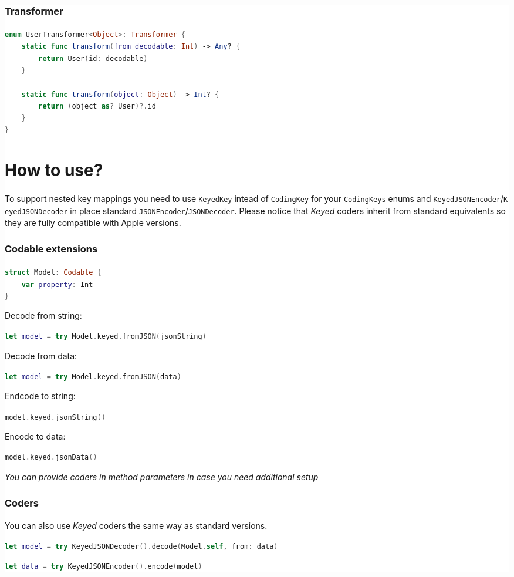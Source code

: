 ### Transformer
```swift
enum UserTransformer<Object>: Transformer {
    static func transform(from decodable: Int) -> Any? {
        return User(id: decodable)
    }

    static func transform(object: Object) -> Int? {
        return (object as? User)?.id
    }
}
```

# How to use?

To support nested key mappings you need to use ```KeyedKey``` intead of ```CodingKey``` for your ```CodingKeys``` enums and  ```KeyedJSONEncoder```/```KeyedJSONDecoder``` in place standard ```JSONEncoder```/```JSONDecoder```. Please notice that *Keyed* coders inherit from standard equivalents so they are fully compatible with Apple versions. 

### Codable extensions

```swift
struct Model: Codable {
    var property: Int
}
```
Decode from string:
```swift 
let model = try Model.keyed.fromJSON(jsonString)
```
Decode from data: 
```swift
let model = try Model.keyed.fromJSON(data)
```
Endcode to string: 
```swift
model.keyed.jsonString() 
```

Encode to data: 
```swift
model.keyed.jsonData() 
```

*You can provide coders in method parameters in case you need additional setup*

### Coders 

You can also use *Keyed* coders the same way as standard versions. 

```swift
let model = try KeyedJSONDecoder().decode(Model.self, from: data)
```
```swift
let data = try KeyedJSONEncoder().encode(model)
```
